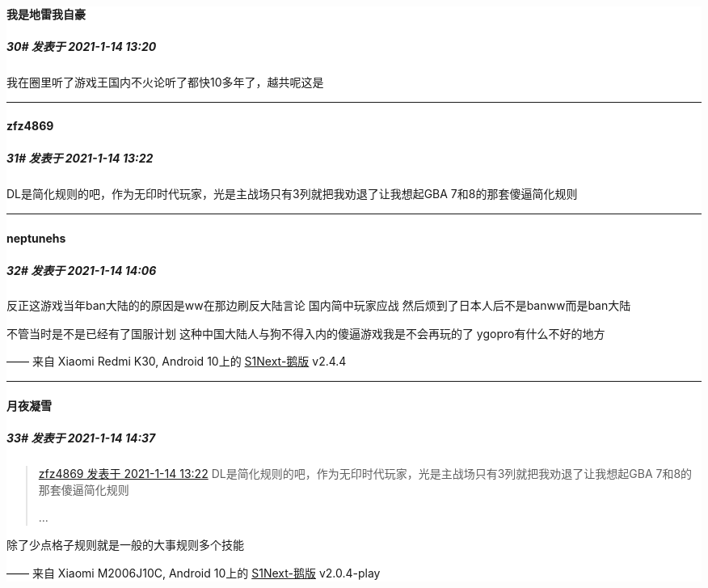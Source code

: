 ####  我是地雷我自豪  
##### 30#       发表于 2021-1-14 13:20




我在圈里听了游戏王国内不火论听了都快10多年了，越共呢这是







*****

####  zfz4869  
##### 31#       发表于 2021-1-14 13:22




DL是简化规则的吧，作为无印时代玩家，光是主战场只有3列就把我劝退了让我想起GBA 7和8的那套傻逼简化规则







*****

####  neptunehs  
##### 32#       发表于 2021-1-14 14:06




反正这游戏当年ban大陆的的原因是ww在那边刷反大陆言论 国内简中玩家应战 然后烦到了日本人后不是banww而是ban大陆

不管当时是不是已经有了国服计划
这种中国大陆人与狗不得入内的傻逼游戏我是不会再玩的了
ygopro有什么不好的地方

—— 来自 Xiaomi Redmi K30, Android 10上的 [S1Next-鹅版](https://github.com/ykrank/S1-Next/releases) v2.4.4







*****

####  月夜凝雪  
##### 33#       发表于 2021-1-14 14:37



<blockquote><a href="httphttps://bbs.saraba1st.com/2b/forum.php?mod=redirect&amp;goto=findpost&amp;pid=50032161&amp;ptid=1982742" target="_blank">zfz4869 发表于 2021-1-14 13:22</a>
DL是简化规则的吧，作为无印时代玩家，光是主战场只有3列就把我劝退了让我想起GBA 7和8的那套傻逼简化规则

 ...</blockquote>
除了少点格子规则就是一般的大事规则多个技能

—— 来自 Xiaomi M2006J10C, Android 10上的 [S1Next-鹅版](https://github.com/ykrank/S1-Next/releases) v2.0.4-play
